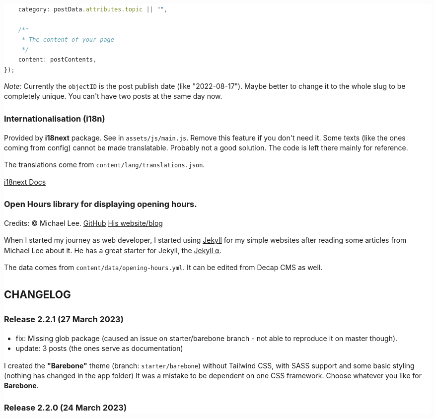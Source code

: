 ```JavaScript
    category: postData.attributes.topic || "",

    /**
     * The content of your page
     */
    content: postContents,
});
```

_Note:_ Currently the `objectID` is the post publish date (like "2022-08-17"). Maybe better to change it to the whole
slug to be completely unique. You can't have two posts at the same day now.

### Internationalisation (i18n)

Provided by **i18next** package. See in `assets/js/main.js`. Remove this feature if you don't need it. Some texts (like
the ones coming from config) cannot be made translatable. Probably not a good solution. The code is left there mainly
for reference.

The translations come from `content/lang/translations.json`.

[i18next Docs](https://www.i18next.com/)

### Open Hours library for displaying opening hours.

Credits: © Michael Lee.
[GitHub](https://github.com/michaellee/open-hours)
[His website/blog](https://michaelsoolee.com/)

When I started my journey as web developer, I started using [Jekyll](http://jekyllrb.com/) for my simple websites after
reading some articles from Michael Lee about it. He has a great starter for Jekyll,
the [Jekyll ⍺](https://github.com/michaellee/jekyll-alpha).

The data comes from `content/data/opening-hours.yml`. It can be edited from Decap CMS as well.

## CHANGELOG

### Release 2.2.1 (27 March 2023)

- fix: Missing glob package (caused an issue on starter/barebone branch - not able to reproduce it on master though).
- update: 3 posts (the ones serve as documentation)

I created the **"Barebone"** theme (branch: `starter/barebone`) without Tailwind CSS, with SASS support and some basic
styling (nothing has changed in the app folder)
It was a mistake to be dependent on one CSS framework. Choose whatever you like for **Barebone**.

### Release 2.2.0 (24 March 2023)
